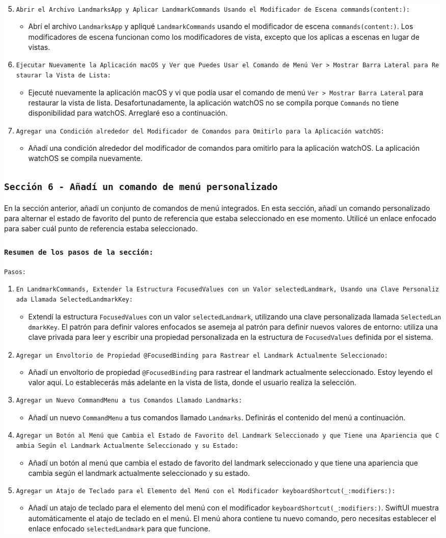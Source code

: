 5. `Abrir el Archivo LandmarksApp y Aplicar LandmarkCommands Usando el Modificador de Escena commands(content:):`
   - Abrí el archivo `LandmarksApp` y apliqué `LandmarkCommands` usando el modificador de escena `commands(content:)`. Los modificadores de escena funcionan como los modificadores de vista, excepto que los aplicas a escenas en lugar de vistas.

6. `Ejecutar Nuevamente la Aplicación macOS y Ver que Puedes Usar el Comando de Menú Ver > Mostrar Barra Lateral para Restaurar la Vista de Lista:`
   - Ejecuté nuevamente la aplicación macOS y vi que podía usar el comando de menú `Ver > Mostrar Barra Lateral` para restaurar la vista de lista. Desafortunadamente, la aplicación watchOS no se compila porque `Commands` no tiene disponibilidad para watchOS. Arreglaré eso a continuación.

7. `Agregar una Condición alrededor del Modificador de Comandos para Omitirlo para la Aplicación watchOS:`
   - Añadí una condición alrededor del modificador de comandos para omitirlo para la aplicación watchOS. La aplicación watchOS se compila nuevamente.



## `Sección 6 - Añadí un comando de menú personalizado`

En la sección anterior, añadí un conjunto de comandos de menú integrados. En esta sección, añadí un comando personalizado para alternar el estado de favorito del punto de referencia que estaba seleccionado en ese momento. Utilicé un enlace enfocado para saber cuál punto de referencia estaba seleccionado.

### `Resumen de los pasos de la sección:`

`Pasos:`

1. `En LandmarkCommands, Extender la Estructura FocusedValues con un Valor selectedLandmark, Usando una Clave Personalizada Llamada SelectedLandmarkKey:`
   - Extendí la estructura `FocusedValues` con un valor `selectedLandmark`, utilizando una clave personalizada llamada `SelectedLandmarkKey`. El patrón para definir valores enfocados se asemeja al patrón para definir nuevos valores de entorno: utiliza una clave privada para leer y escribir una propiedad personalizada en la estructura de `FocusedValues` definida por el sistema.

2. `Agregar un Envoltorio de Propiedad @FocusedBinding para Rastrear el Landmark Actualmente Seleccionado:`
   - Añadí un envoltorio de propiedad `@FocusedBinding` para rastrear el landmark actualmente seleccionado. Estoy leyendo el valor aquí. Lo establecerás más adelante en la vista de lista, donde el usuario realiza la selección.

3. `Agregar un Nuevo CommandMenu a tus Comandos Llamado Landmarks:`
   - Añadí un nuevo `CommandMenu` a tus comandos llamado `Landmarks`. Definirás el contenido del menú a continuación.

4. `Agregar un Botón al Menú que Cambia el Estado de Favorito del Landmark Seleccionado y que Tiene una Apariencia que Cambia Según el Landmark Actualmente Seleccionado y su Estado:`
   - Añadí un botón al menú que cambia el estado de favorito del landmark seleccionado y que tiene una apariencia que cambia según el landmark actualmente seleccionado y su estado.

5. `Agregar un Atajo de Teclado para el Elemento del Menú con el Modificador keyboardShortcut(_:modifiers:):`
   - Añadí un atajo de teclado para el elemento del menú con el modificador `keyboardShortcut(_:modifiers:)`. SwiftUI muestra automáticamente el atajo de teclado en el menú. El menú ahora contiene tu nuevo comando, pero necesitas establecer el enlace enfocado `selectedLandmark` para que funcione.
